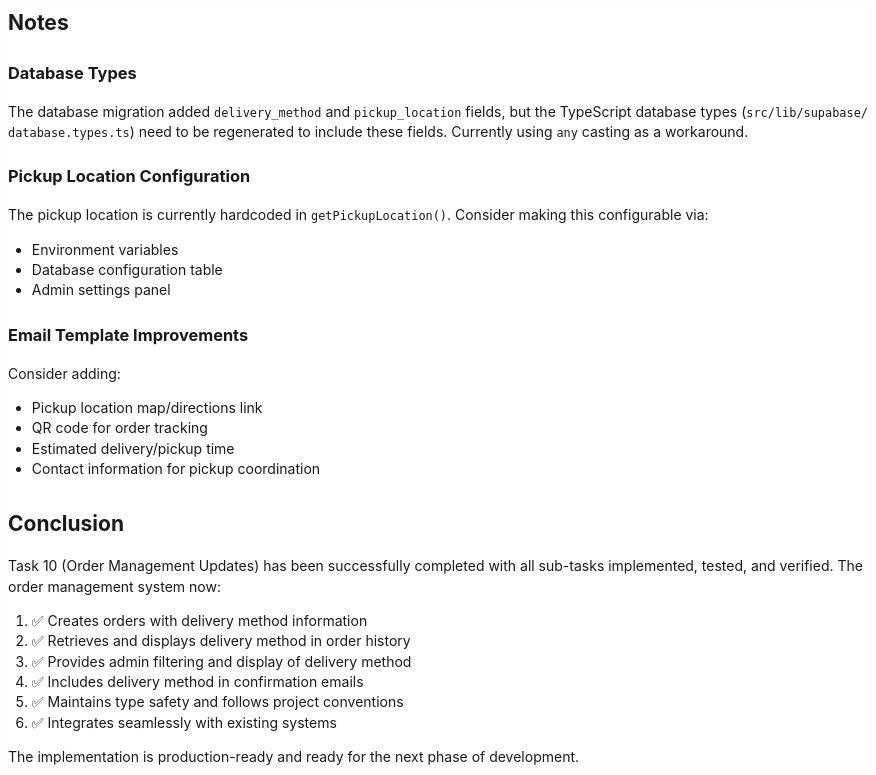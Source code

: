 ## Notes

### Database Types
The database migration added `delivery_method` and `pickup_location` fields, but the TypeScript database types (`src/lib/supabase/database.types.ts`) need to be regenerated to include these fields. Currently using `any` casting as a workaround.

### Pickup Location Configuration
The pickup location is currently hardcoded in `getPickupLocation()`. Consider making this configurable via:
- Environment variables
- Database configuration table
- Admin settings panel

### Email Template Improvements
Consider adding:
- Pickup location map/directions link
- QR code for order tracking
- Estimated delivery/pickup time
- Contact information for pickup coordination

## Conclusion

Task 10 (Order Management Updates) has been successfully completed with all sub-tasks implemented, tested, and verified. The order management system now:

1. ✅ Creates orders with delivery method information
2. ✅ Retrieves and displays delivery method in order history
3. ✅ Provides admin filtering and display of delivery method
4. ✅ Includes delivery method in confirmation emails
5. ✅ Maintains type safety and follows project conventions
6. ✅ Integrates seamlessly with existing systems

The implementation is production-ready and ready for the next phase of development.
